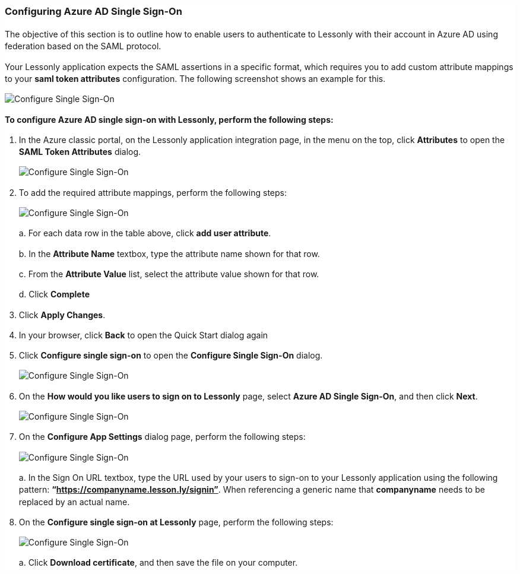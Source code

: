 ### Configuring Azure AD Single Sign-On

The objective of this section is to outline how to enable users to authenticate to Lessonly with their account in Azure AD using federation based on the SAML protocol.

Your Lessonly application expects the SAML assertions in a specific format, which requires you to add custom attribute mappings to your **saml token attributes** configuration.
The following screenshot shows an example for this.

![Configure Single Sign-On](./media/active-directory-saas-lessonly-tutorial/tutorial_lessonly_06.png) 

**To configure Azure AD single sign-on with Lessonly, perform the following steps:**

1. In the Azure classic portal, on the Lessonly application integration page, in the menu on the top, click **Attributes** to open the **SAML Token Attributes** dialog.

	![Configure Single Sign-On](./media/active-directory-saas-lessonly-tutorial/tutorial_lessonly_07.png) 

2. To add the required attribute mappings, perform the following steps:

	![Configure Single Sign-On](./media/active-directory-saas-lessonly-tutorial/tutorial_lessonly_08.png) 

    a. For each data row in the table above, click **add user attribute**.

    b. In the **Attribute Name** textbox, type the attribute name shown for that row.

    c. From the **Attribute Value** list, select the attribute value shown for that row.

    d. Click **Complete**

3. Click **Apply Changes**.

4. In your browser, click **Back** to open the Quick Start dialog again

5. Click **Configure single sign-on** to open the **Configure Single Sign-On**  dialog.

	![Configure Single Sign-On][6] 

6. On the **How would you like users to sign on to Lessonly** page, select **Azure AD Single Sign-On**, and then click **Next**.

	![Configure Single Sign-On](./media/active-directory-saas-lessonly-tutorial/tutorial_lessonly_03.png) 

7. On the **Configure App Settings** dialog page, perform the following steps:
 
	![Configure Single Sign-On](./media/active-directory-saas-lessonly-tutorial/tutorial_lessonly_04.png) 


    a. In the Sign On URL textbox, type the URL used by your users to sign-on to your Lessonly application using the following pattern: **“https://companyname.lesson.ly/signin”**. When referencing a generic name that **companyname** needs to be replaced by an actual name.


8. On the **Configure single sign-on at Lessonly** page, perform the following steps:

	![Configure Single Sign-On](./media/active-directory-saas-lessonly-tutorial/tutorial_lessonly_05.png) 

    a. Click **Download certificate**, and then save the file on your computer.


[1]: ./media/active-directory-saas-lessonly-tutorial/tutorial_general_01.png
[2]: ./media/active-directory-saas-lessonly-tutorial/tutorial_general_02.png
[3]: ./media/active-directory-saas-lessonly-tutorial/tutorial_general_03.png
[4]: ./media/active-directory-saas-lessonly-tutorial/tutorial_general_04.png
[6]: ./media/active-directory-saas-lessonly-tutorial/tutorial_general_05.png
[10]: ./media/active-directory-saas-lessonly-tutorial/tutorial_general_06.png
[11]: ./media/active-directory-saas-lessonly-tutorial/tutorial_general_07.png
[20]: ./media/active-directory-saas-lessonly-tutorial/tutorial_general_100.png
[200]: ./media/active-directory-saas-lessonly-tutorial/tutorial_general_200.png
[201]: ./media/active-directory-saas-lessonly-tutorial/tutorial_general_201.png
[203]: ./media/active-directory-saas-lessonly-tutorial/tutorial_general_203.png
[204]: ./media/active-directory-saas-lessonly-tutorial/tutorial_general_204.png
[205]: ./media/active-directory-saas-lessonly-tutorial/tutorial_general_205.png